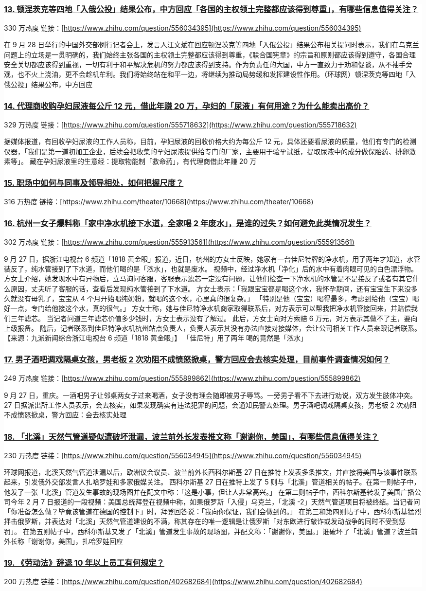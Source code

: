 ### [13. 顿涅茨克等四地「入俄公投」结果公布，中方回应「各国的主权领土完整都应该得到尊重」，有哪些信息值得关注？](https://www.zhihu.com/question/556034395)
330 万热度 链接：[https://www.zhihu.com/question/556034395](https://www.zhihu.com/question/556034395)

在 9 月 28 日举行的中国外交部例行记者会上，发言人汪文斌在回应顿涅茨克等四地「入俄公投」结果公布相关提问时表示，我们在乌克兰问题上的立场是一贯明确的，我们始终主张各国的主权领土完整都应该得到尊重，《联合国宪章》的宗旨和原则都应该得到遵守，各国合理安全关切都应该得到重视，一切有利于和平解决危机的努力都应该得到支持。作为负责任的大国，中方一直致力于劝和促谈，从不袖手旁观，也不火上浇油，更不会趁机牟利。我们将始终站在和平一边，将继续为推动局势缓和发挥建设性作用。（环球网）顿涅茨克等四地「入俄公投」结果公布，中方回应

### [14. 代理商收购孕妇尿液每公斤 12 元，借此年赚 20 万，孕妇的「尿液」有何用途？为什么能卖出高价？](https://www.zhihu.com/question/555718632)
329 万热度 链接：[https://www.zhihu.com/question/555718632](https://www.zhihu.com/question/555718632)

据媒体报道，有回收孕妇尿液的工作人员称，目前，孕妇尿液的回收价格大约为每公斤 12 元，具体还要看尿液的质量，他们有专门的检测仪器，「我们是第一道初加工企业，后续会把收集的孕妇尿液提供给专门的厂家，主要用于验孕试纸，提取尿液中的成分做保胎药、排卵激素等」。 藏在孕妇尿液里的生意经：提取物能制「救命药」，有代理商借此年赚 20 万

### [15. 职场中如何与同事及领导相处，如何把握尺度？](https://www.zhihu.com/theater/10668)
316 万热度 链接：[https://www.zhihu.com/theater/10668](https://www.zhihu.com/theater/10668)



### [16. 杭州一女子爆料称「家中净水机接下水道，全家喝 2 年废水」，是谁的过失？如何避免此类情况发生？](https://www.zhihu.com/question/555913561)
302 万热度 链接：[https://www.zhihu.com/question/555913561](https://www.zhihu.com/question/555913561)

9 月 27 日，据浙江电视台 6 频道「1818 黄金眼」报道，近日，杭州的方女士反映，她家有一台佳尼特牌的净水机，用了两年才知道，水管装反了，纯水管接到了下水道，而他们喝的是「浓水」，也就是废水。 视频中，经过净水机「净化」后的水中有着肉眼可见的白色漂浮物。 方女士介绍，她发现水中有异物后，立马询问客服，客服表示滤芯一定没有问题，让他们检查一下净水机的水管是不是接反了或者有其它什么原因，丈夫听了客服的话，查看后发现纯水管接到了下水道。 方女士表示：「我跟宝宝都是喝这个水，我怀孕期间，还有宝宝生下来没多久就没有母乳了，宝宝从 4 个月开始喝纯奶粉，就喝的这个水，心里真的很复杂。」 「特别是他（宝宝）喝得最多，考虑到给他（宝宝）喝好一点，专门给他接这个水，真的很气。」 方女士称，她与佳尼特净水机商家取得联系后，对方表示可以帮我把净水机管接回来，并赔偿我们三年滤芯。 当记者问道三年滤芯价值多少钱时，方女士表示没有了解过。 此后，方女士向对方索赔 6 万元，对方表示其做不了主，要向上级报备。 随后，记者联系到佳尼特净水机杭州站点负责人，负责人表示其没有办法直接对接媒体，会让公司相关工作人员来跟记者联系。 【来源：九派新闻综合浙江电视台 6 频道「1818 黄金眼」】 「佳尼特」用了两年 喝的竟然是「浓水」

### [17. 男子酒吧调戏隔桌女孩，男老板 2 次劝阻不成愤怒掀桌，警方回应会去核实处理，目前事件调查情况如何？](https://www.zhihu.com/question/555899862)
249 万热度 链接：[https://www.zhihu.com/question/555899862](https://www.zhihu.com/question/555899862)

9 月 27 日，重庆。一酒吧男子让邻桌两女子过来喝酒，女子没有理会随即被男子辱骂。一旁男子看不下去进行劝说，双方发生肢体冲突。27 日据派出所工作人员表示，会去核实，如果发现确实有违法犯罪的问题，会通知民警去处理。男子酒吧调戏隔桌女孩，男老板 2 次劝阻不成愤怒掀桌，警方回应：会去核实处理

### [18. 「北溪」天然气管道疑似遭破坏泄漏，波兰前外长发表推文称「谢谢你，美国」，有哪些信息值得关注？](https://www.zhihu.com/question/556034945)
230 万热度 链接：[https://www.zhihu.com/question/556034945](https://www.zhihu.com/question/556034945)

环球网报道，北溪天然气管道泄漏以后，欧洲议会议员、波兰前外长西科尔斯基 27 日在推特上发表多条推文，并直接将美国与该事件联系起来，引发俄外交部发言人扎哈罗娃和多家俄媒关注。 西科尔斯基 27 日在推特上发了 5 则与「北溪」管道相关的帖子。在第一则帖子中，他发了一张「北溪」管道发生事故的现场图并在配文中称：「这是小事，但让人非常高兴。」 在第二则帖子中，西科尔斯基转发了美国广播公司今年 2 月 7 日报道的一段视频：美国总统拜登在视频中称，如果俄罗斯「入侵」乌克兰，「北溪 -2」天然气管道项目将被终结。当记者问「你准备怎么做？毕竟该管道在德国的控制下」时，拜登回答说：「我向你保证，我们会做到的。」 在第三和第四则帖子中，西科尔斯基猛烈抨击俄罗斯，并表达对「北溪」天然气管道建设的不满，称其存在的唯一逻辑是让俄罗斯「对东欧进行敲诈或发动战争的同时不受到惩罚」。 在第五则帖子中，西科尔斯基又发了「北溪」管道发生事故的现场图，并配文称：「谢谢你，美国。」谁破坏了「北溪」管道？波兰前外长称「谢谢你，美国」，扎哈罗娃回应

### [19. 《劳动法》辞退 10 年以上员工有何规定？](https://www.zhihu.com/question/402682684)
200 万热度 链接：[https://www.zhihu.com/question/402682684](https://www.zhihu.com/question/402682684)
